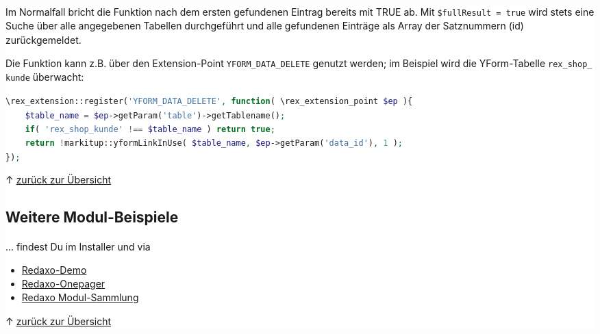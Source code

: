 Im Normalfall bricht die Funktion nach dem ersten gefundenen Eintrag bereits mit TRUE ab.
Mit `$fullResult = true` wird stets eine Suche über alle angegebenen Tabellen durchgeführt und alle
gefundenen Einträge als Array der Satznummern (id) zurückgemeldet.

Die Funktion kann z.B. über den Extension-Point `YFORM_DATA_DELETE` genutzt werden; im Beispiel wird die YForm-Tabelle `rex_shop_kunde` überwacht:

```php
\rex_extension::register('YFORM_DATA_DELETE', function( \rex_extension_point $ep ){
    $table_name = $ep->getParam('table')->getTablename();
    if( 'rex_shop_kunde' !== $table_name ) return true;
    return !markitup::yformLinkInUse( $table_name, $ep->getParam('data_id'), 1 );
});
```

&uarr; [zurück zur Übersicht](#top)

<a name="beispiele"></a>
## Weitere Modul-Beispiele

... findest Du im Installer und via
* [Redaxo-Demo](https://github.com/FriendsOfREDAXO/demo_base)
* [Redaxo-Onepager](https://github.com/FriendsOfREDAXO/demo_onepage)
* [Redaxo Modul-Sammlung](https://github.com/FriendsOfREDAXO/Modulsammlung)

&uarr; [zurück zur Übersicht](#top)
